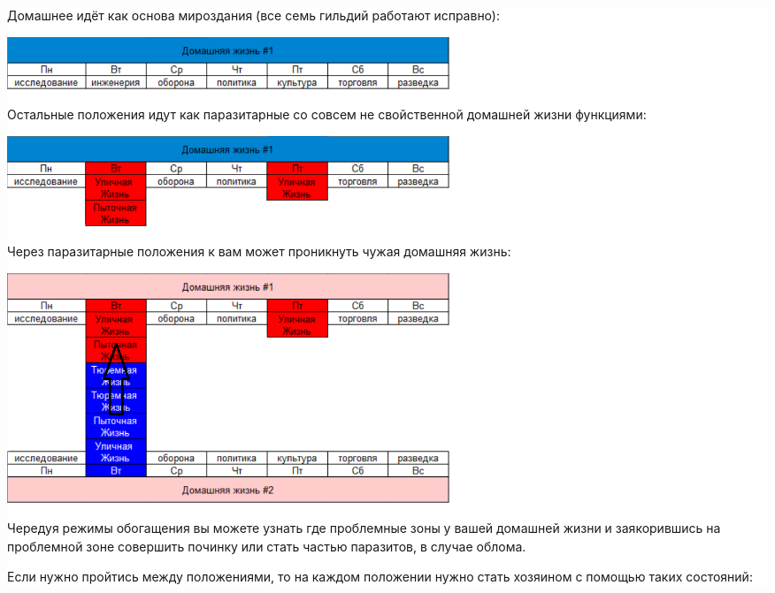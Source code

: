 Домашнее идёт как основа мироздания (все семь гильдий работают исправно):

<img src="./Картинки/6.png" width="500">

Остальные положения идут как паразитарные со совсем не свойственной домашней жизни функциями:

<img src="./Картинки/7.png" width="500">

Через паразитарные положения к вам может проникнуть чужая домашняя жизнь:

<img src="./Картинки/8.png" width="500">

Чередуя режимы обогащения вы можете узнать где проблемные зоны у вашей домашней жизни и заякорившись на проблемной зоне совершить починку или стать частью паразитов, в случае облома.

Если нужно пройтись между положениями, то на каждом положении нужно стать хозяином с помощью таких состояний:
